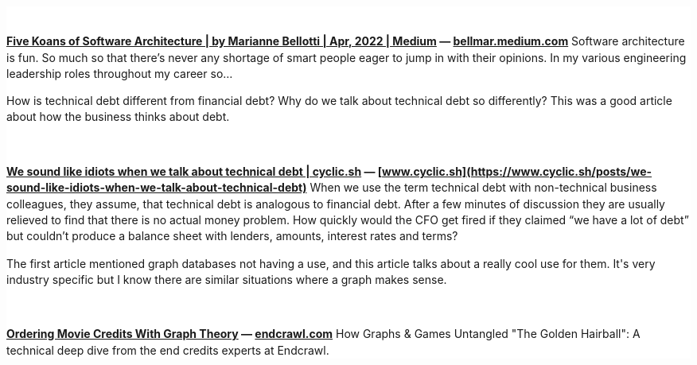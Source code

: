 <img src="/img/123dev/69-1.jpeg" alt="" />

**[Five Koans of Software Architecture | by Marianne Bellotti | Apr, 2022 | Medium](https://bellmar.medium.com/five-koans-of-software-architecture-f9f7305598c2?utm_campaign=Skills%2C%20stories%2C%20and%20software%20every%20dev%20should%20know&utm_medium=email&utm_source=Revue%20newsletter) — [bellmar.medium.com](https://bellmar.medium.com/five-koans-of-software-architecture-f9f7305598c2)** Software architecture is fun. So much so that there’s never any shortage of smart people eager to jump in with their opinions. In my various engineering leadership roles throughout my career so…

How is technical debt different from financial debt? Why do we talk about technical debt so differently? This was a good article about how the business thinks about debt.

<img src="/img/123dev/69-2.png" alt="" />

**[We sound like idiots when we talk about technical debt | cyclic.sh](https://www.cyclic.sh/posts/we-sound-like-idiots-when-we-talk-about-technical-debt?utm_campaign=Skills%2C%20stories%2C%20and%20software%20every%20dev%20should%20know&utm_medium=email&utm_source=Revue%20newsletter) — [www.cyclic.sh](https://www.cyclic.sh/posts/we-sound-like-idiots-when-we-talk-about-technical-debt)** When we use the term technical debt with non-technical business colleagues, they assume, that technical debt is analogous to financial debt. After a few minutes of discussion they are usually relieved to find that there is no actual money problem. How quickly would the CFO get fired if they claimed “we have a lot of debt” but couldn’t produce a balance sheet with lenders, amounts, interest rates and terms?

The first article mentioned graph databases not having a use, and this article talks about a really cool use for them. It's very industry specific but I know there are similar situations where a graph makes sense.

<img src="/img/123dev/69-3.png" alt="" />

**[Ordering Movie Credits With Graph Theory](https://endcrawl.com/credits-ordering/?utm_campaign=Skills%2C%20stories%2C%20and%20software%20every%20dev%20should%20know&utm_medium=email&utm_source=Revue%20newsletter) — [endcrawl.com](https://endcrawl.com/credits-ordering/)** How Graphs & Games Untangled "The Golden Hairball": A technical deep dive from the end credits experts at Endcrawl.
